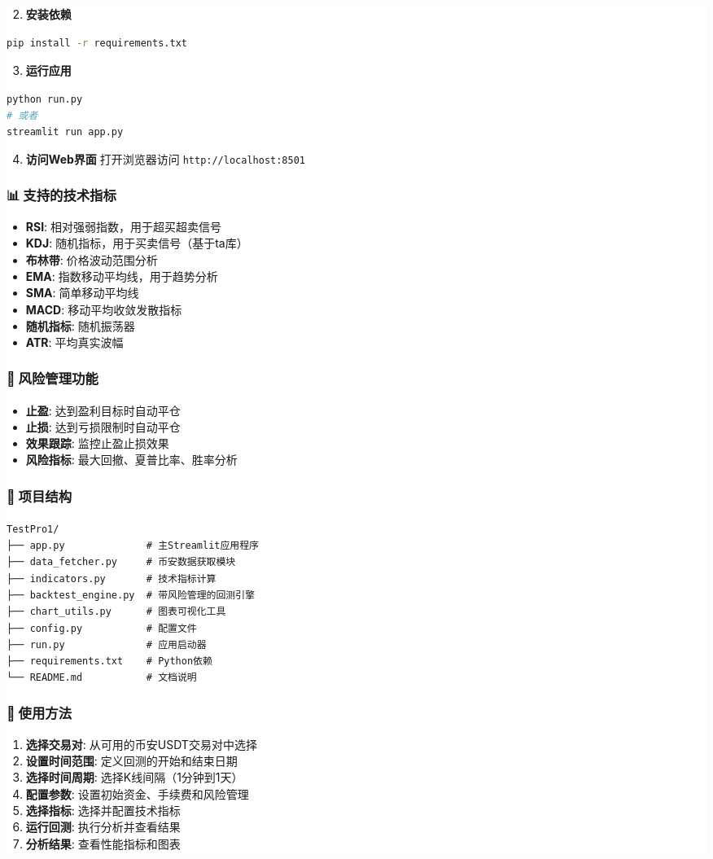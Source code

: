 2. **安装依赖**
```bash
pip install -r requirements.txt
```

3. **运行应用**
```bash
python run.py
# 或者
streamlit run app.py
```

4. **访问Web界面**
打开浏览器访问 `http://localhost:8501`

### 📊 支持的技术指标

- **RSI**: 相对强弱指数，用于超买超卖信号
- **KDJ**: 随机指标，用于买卖信号（基于ta库）
- **布林带**: 价格波动范围分析
- **EMA**: 指数移动平均线，用于趋势分析
- **SMA**: 简单移动平均线
- **MACD**: 移动平均收敛发散指标
- **随机指标**: 随机振荡器
- **ATR**: 平均真实波幅

### 🎯 风险管理功能

- **止盈**: 达到盈利目标时自动平仓
- **止损**: 达到亏损限制时自动平仓
- **效果跟踪**: 监控止盈止损效果
- **风险指标**: 最大回撤、夏普比率、胜率分析

### 📁 项目结构

```
TestPro1/
├── app.py              # 主Streamlit应用程序
├── data_fetcher.py     # 币安数据获取模块
├── indicators.py       # 技术指标计算
├── backtest_engine.py  # 带风险管理的回测引擎
├── chart_utils.py      # 图表可视化工具
├── config.py           # 配置文件
├── run.py              # 应用启动器
├── requirements.txt    # Python依赖
└── README.md           # 文档说明
```

### 🔧 使用方法

1. **选择交易对**: 从可用的币安USDT交易对中选择
2. **设置时间范围**: 定义回测的开始和结束日期
3. **选择时间周期**: 选择K线间隔（1分钟到1天）
4. **配置参数**: 设置初始资金、手续费和风险管理
5. **选择指标**: 选择并配置技术指标
6. **运行回测**: 执行分析并查看结果
7. **分析结果**: 查看性能指标和图表
